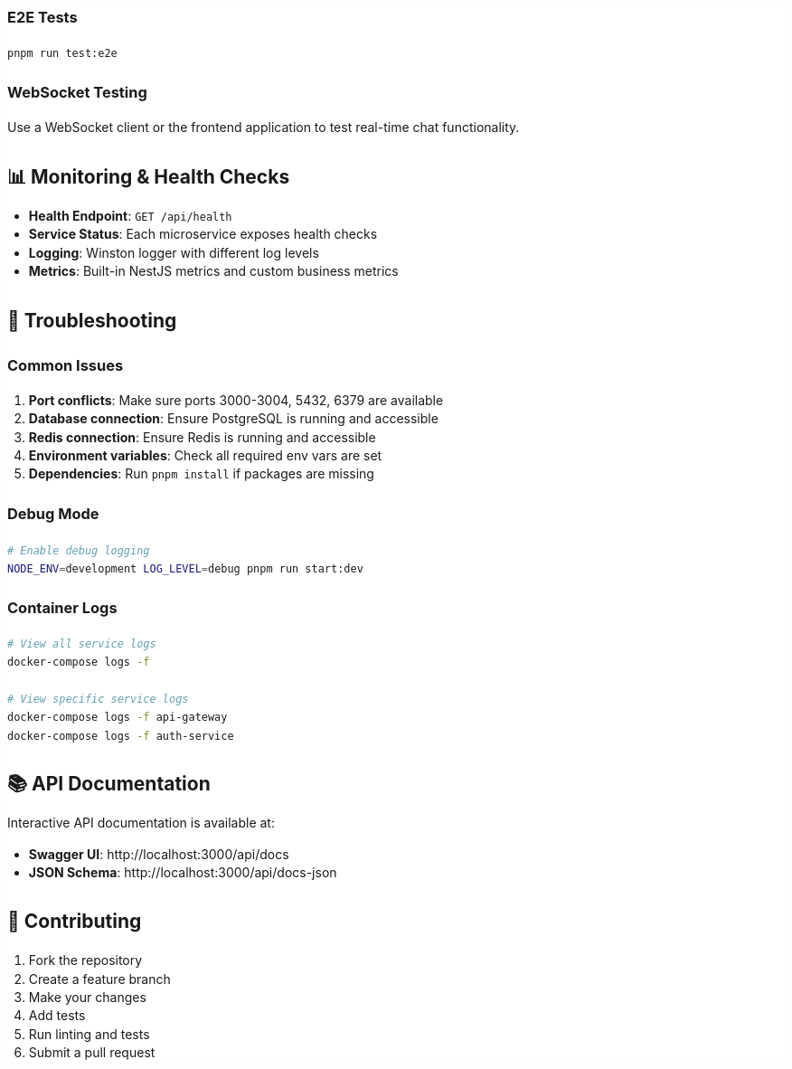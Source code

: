 ### E2E Tests
```bash
pnpm run test:e2e
```

### WebSocket Testing
Use a WebSocket client or the frontend application to test real-time chat functionality.

## 📊 Monitoring & Health Checks

- **Health Endpoint**: `GET /api/health`
- **Service Status**: Each microservice exposes health checks
- **Logging**: Winston logger with different log levels
- **Metrics**: Built-in NestJS metrics and custom business metrics

## 🔧 Troubleshooting

### Common Issues

1. **Port conflicts**: Make sure ports 3000-3004, 5432, 6379 are available
2. **Database connection**: Ensure PostgreSQL is running and accessible
3. **Redis connection**: Ensure Redis is running and accessible
4. **Environment variables**: Check all required env vars are set
5. **Dependencies**: Run `pnpm install` if packages are missing

### Debug Mode
```bash
# Enable debug logging
NODE_ENV=development LOG_LEVEL=debug pnpm run start:dev
```

### Container Logs
```bash
# View all service logs
docker-compose logs -f

# View specific service logs
docker-compose logs -f api-gateway
docker-compose logs -f auth-service
```

## 📚 API Documentation

Interactive API documentation is available at:
- **Swagger UI**: http://localhost:3000/api/docs
- **JSON Schema**: http://localhost:3000/api/docs-json

## 🤝 Contributing

1. Fork the repository
2. Create a feature branch
3. Make your changes
4. Add tests
5. Run linting and tests
6. Submit a pull request
